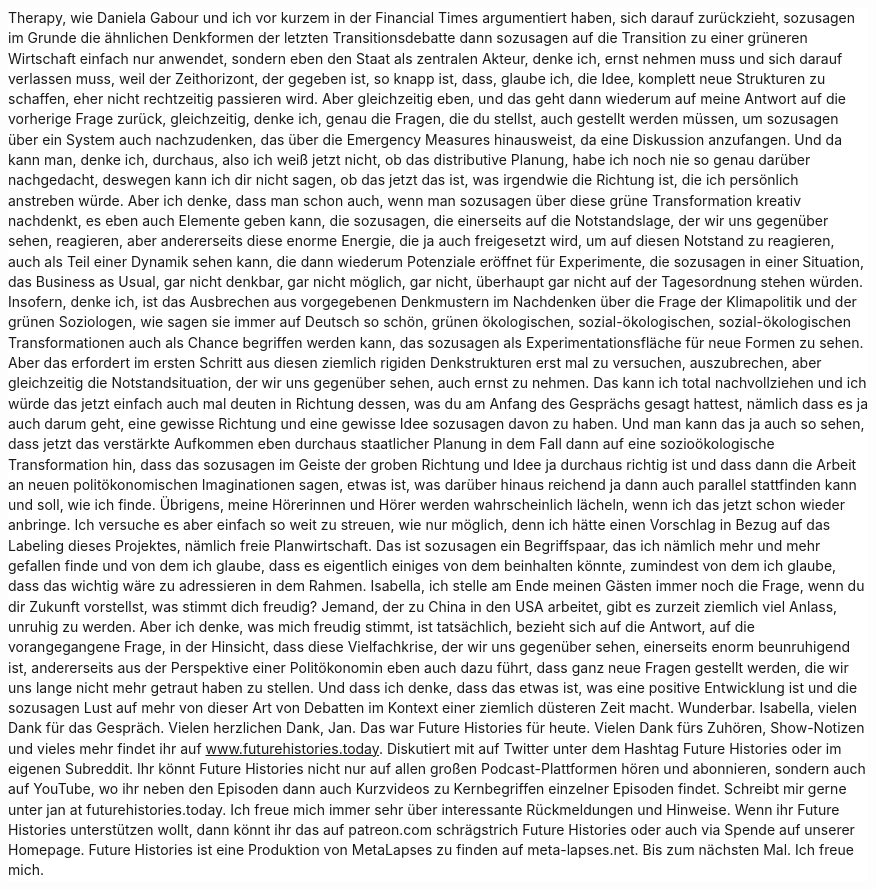Therapy, wie Daniela Gabour und ich vor kurzem in der Financial Times argumentiert haben, sich darauf zurückzieht, sozusagen im Grunde die ähnlichen Denkformen der letzten Transitionsdebatte dann sozusagen auf die Transition zu einer grüneren Wirtschaft einfach nur anwendet, sondern eben den Staat als zentralen Akteur, denke ich, ernst nehmen muss und sich darauf verlassen muss, weil der Zeithorizont, der gegeben ist, so knapp ist, dass, glaube ich, die Idee, komplett neue Strukturen zu schaffen, eher nicht rechtzeitig passieren wird. Aber gleichzeitig eben, und das geht dann wiederum auf meine Antwort auf die vorherige Frage zurück, gleichzeitig, denke ich, genau die Fragen, die du stellst, auch gestellt werden müssen, um sozusagen über ein System auch nachzudenken, das über die Emergency Measures hinausweist, da eine Diskussion anzufangen. Und da kann man, denke ich, durchaus, also ich weiß jetzt nicht, ob das distributive Planung, habe ich noch nie so genau darüber nachgedacht, deswegen kann ich dir nicht sagen, ob das jetzt das ist, was irgendwie die Richtung ist, die ich persönlich anstreben würde. Aber ich denke, dass man schon auch, wenn man sozusagen über diese grüne Transformation kreativ nachdenkt, es eben auch Elemente geben kann, die sozusagen, die einerseits auf die Notstandslage, der wir uns gegenüber sehen, reagieren, aber andererseits diese enorme Energie, die ja auch freigesetzt wird, um auf diesen Notstand zu reagieren, auch als Teil einer Dynamik sehen kann, die dann wiederum Potenziale eröffnet für Experimente, die sozusagen in einer Situation, das Business as Usual, gar nicht denkbar, gar nicht möglich, gar nicht, überhaupt gar nicht auf der Tagesordnung stehen würden. Insofern, denke ich, ist das Ausbrechen aus vorgegebenen Denkmustern im Nachdenken über die Frage der Klimapolitik und der grünen Soziologen, wie sagen sie immer auf Deutsch so schön, grünen ökologischen, sozial-ökologischen, sozial-ökologischen Transformationen auch als Chance begriffen werden kann, das sozusagen als Experimentationsfläche für neue Formen zu sehen. Aber das erfordert im ersten Schritt aus diesen ziemlich rigiden Denkstrukturen erst mal zu versuchen, auszubrechen, aber gleichzeitig die Notstandsituation, der wir uns gegenüber sehen, auch ernst zu nehmen. Das kann ich total nachvollziehen und ich würde das jetzt einfach auch mal deuten in Richtung dessen, was du am Anfang des Gesprächs gesagt hattest, nämlich dass es ja auch darum geht, eine gewisse Richtung und eine gewisse Idee sozusagen davon zu haben. Und man kann das ja auch so sehen, dass jetzt das verstärkte Aufkommen eben durchaus staatlicher Planung in dem Fall dann auf eine sozioökologische Transformation hin, dass das sozusagen im Geiste der groben Richtung und Idee ja durchaus richtig ist und dass dann die Arbeit an neuen politökonomischen Imaginationen sagen, etwas ist, was darüber hinaus reichend ja dann auch parallel stattfinden kann und soll, wie ich finde. Übrigens, meine Hörerinnen und Hörer werden wahrscheinlich lächeln, wenn ich das jetzt schon wieder anbringe. Ich versuche es aber einfach so weit zu streuen, wie nur möglich, denn ich hätte einen Vorschlag in Bezug auf das Labeling dieses Projektes, nämlich freie Planwirtschaft. Das ist sozusagen ein Begriffspaar, das ich nämlich mehr und mehr gefallen finde und von dem ich glaube, dass es eigentlich einiges von dem beinhalten könnte, zumindest von dem ich glaube, dass das wichtig wäre zu adressieren in dem Rahmen. Isabella, ich stelle am Ende meinen Gästen immer noch die Frage, wenn du dir Zukunft vorstellst, was stimmt dich freudig? Jemand, der zu China in den USA arbeitet, gibt es zurzeit ziemlich viel Anlass, unruhig zu werden. Aber ich denke, was mich freudig stimmt, ist tatsächlich, bezieht sich auf die Antwort, auf die vorangegangene Frage, in der Hinsicht, dass diese Vielfachkrise, der wir uns gegenüber sehen, einerseits enorm beunruhigend ist, andererseits aus der Perspektive einer Politökonomin eben auch dazu führt, dass ganz neue Fragen gestellt werden, die wir uns lange nicht mehr getraut haben zu stellen. Und dass ich denke, dass das etwas ist, was eine positive Entwicklung ist und die sozusagen Lust auf mehr von dieser Art von Debatten im Kontext einer ziemlich düsteren Zeit macht. Wunderbar. Isabella, vielen Dank für das Gespräch. Vielen herzlichen Dank, Jan. Das war Future Histories für heute. Vielen Dank fürs Zuhören, Show-Notizen und vieles mehr findet ihr auf www.futurehistories.today. Diskutiert mit auf Twitter unter dem Hashtag Future Histories oder im eigenen Subreddit. Ihr könnt Future Histories nicht nur auf allen großen Podcast-Plattformen hören und abonnieren, sondern auch auf YouTube, wo ihr neben den Episoden dann auch Kurzvideos zu Kernbegriffen einzelner Episoden findet. Schreibt mir gerne unter jan at futurehistories.today. Ich freue mich immer sehr über interessante Rückmeldungen und Hinweise. Wenn ihr Future Histories unterstützen wollt, dann könnt ihr das auf patreon.com schrägstrich Future Histories oder auch via Spende auf unserer Homepage. Future Histories ist eine Produktion von MetaLapses zu finden auf meta-lapses.net. Bis zum nächsten Mal. Ich freue mich. 
